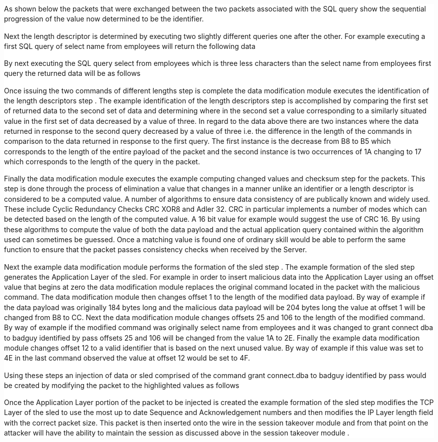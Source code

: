 As shown below the packets that were exchanged between the two packets associated with the SQL query show the sequential progression of the value now determined to be the identifier. 

Next the length descriptor is determined by executing two slightly different queries one after the other. For example executing a first SQL query of select name from employees will return the following data 

By next executing the SQL query select from employees which is three less characters than the select name from employees first query the returned data will be as follows 

Once issuing the two commands of different lengths step is complete the data modification module executes the identification of the length descriptors step . The example identification of the length descriptors step is accomplished by comparing the first set of returned data to the second set of data and determining where in the second set a value corresponding to a similarly situated value in the first set of data decreased by a value of three. In regard to the data above there are two instances where the data returned in response to the second query decreased by a value of three i.e. the difference in the length of the commands in comparison to the data returned in response to the first query. The first instance is the decrease from B8 to B5 which corresponds to the length of the entire payload of the packet and the second instance is two occurrences of 1A changing to 17 which corresponds to the length of the query in the packet.

Finally the data modification module executes the example computing changed values and checksum step for the packets. This step is done through the process of elimination a value that changes in a manner unlike an identifier or a length descriptor is considered to be a computed value. A number of algorithms to ensure data consistency of are publically known and widely used. These include Cyclic Redundancy Checks CRC XOR8 and Adler 32. CRC in particular implements a number of modes which can be detected based on the length of the computed value. A 16 bit value for example would suggest the use of CRC 16. By using these algorithms to compute the value of both the data payload and the actual application query contained within the algorithm used can sometimes be guessed. Once a matching value is found one of ordinary skill would be able to perform the same function to ensure that the packet passes consistency checks when received by the Server.

Next the example data modification module performs the formation of the sled step . The example formation of the sled step generates the Application Layer of the sled. For example in order to insert malicious data into the Application Layer using an offset value that begins at zero the data modification module replaces the original command located in the packet with the malicious command. The data modification module then changes offset 1 to the length of the modified data payload. By way of example if the data payload was originally 184 bytes long and the malicious data payload will be 204 bytes long the value at offset 1 will be changed from B8 to CC. Next the data modification module changes offsets 25 and 106 to the length of the modified command. By way of example if the modified command was originally select name from employees and it was changed to grant connect dba to badguy identified by pass offsets 25 and 106 will be changed from the value 1A to 2E. Finally the example data modification module changes offset 12 to a valid identifier that is based on the next unused value. By way of example if this value was set to 4E in the last command observed the value at offset 12 would be set to 4F.

Using these steps an injection of data or sled comprised of the command grant connect.dba to badguy identified by pass would be created by modifying the packet to the highlighted values as follows 

Once the Application Layer portion of the packet to be injected is created the example formation of the sled step modifies the TCP Layer of the sled to use the most up to date Sequence and Acknowledgement numbers and then modifies the IP Layer length field with the correct packet size. This packet is then inserted onto the wire in the session takeover module and from that point on the attacker will have the ability to maintain the session as discussed above in the session takeover module .
